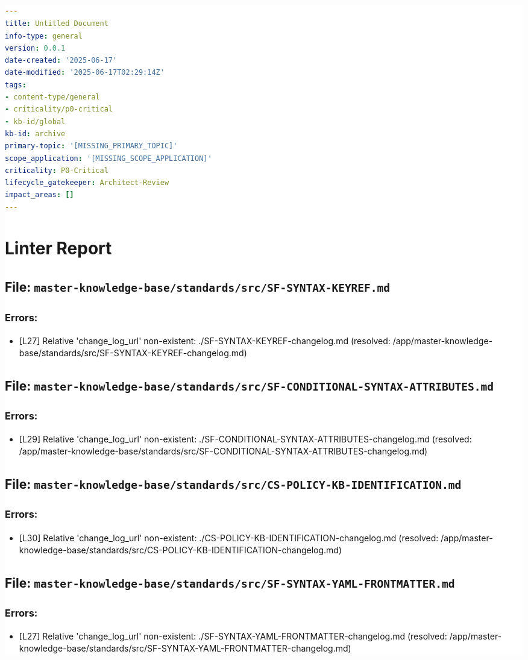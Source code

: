 ```yaml
---
title: Untitled Document
info-type: general
version: 0.0.1
date-created: '2025-06-17'
date-modified: '2025-06-17T02:29:14Z'
tags:
- content-type/general
- criticality/p0-critical
- kb-id/global
kb-id: archive
primary-topic: '[MISSING_PRIMARY_TOPIC]'
scope_application: '[MISSING_SCOPE_APPLICATION]'
criticality: P0-Critical
lifecycle_gatekeeper: Architect-Review
impact_areas: []
---
```

# Linter Report


## File: `master-knowledge-base/standards/src/SF-SYNTAX-KEYREF.md`
### Errors:
  - [L27] Relative 'change_log_url' non-existent: ./SF-SYNTAX-KEYREF-changelog.md (resolved: /app/master-knowledge-base/standards/src/SF-SYNTAX-KEYREF-changelog.md)

## File: `master-knowledge-base/standards/src/SF-CONDITIONAL-SYNTAX-ATTRIBUTES.md`
### Errors:
  - [L29] Relative 'change_log_url' non-existent: ./SF-CONDITIONAL-SYNTAX-ATTRIBUTES-changelog.md (resolved: /app/master-knowledge-base/standards/src/SF-CONDITIONAL-SYNTAX-ATTRIBUTES-changelog.md)

## File: `master-knowledge-base/standards/src/CS-POLICY-KB-IDENTIFICATION.md`
### Errors:
  - [L30] Relative 'change_log_url' non-existent: ./CS-POLICY-KB-IDENTIFICATION-changelog.md (resolved: /app/master-knowledge-base/standards/src/CS-POLICY-KB-IDENTIFICATION-changelog.md)

## File: `master-knowledge-base/standards/src/SF-SYNTAX-YAML-FRONTMATTER.md`
### Errors:
  - [L27] Relative 'change_log_url' non-existent: ./SF-SYNTAX-YAML-FRONTMATTER-changelog.md (resolved: /app/master-knowledge-base/standards/src/SF-SYNTAX-YAML-FRONTMATTER-changelog.md)
